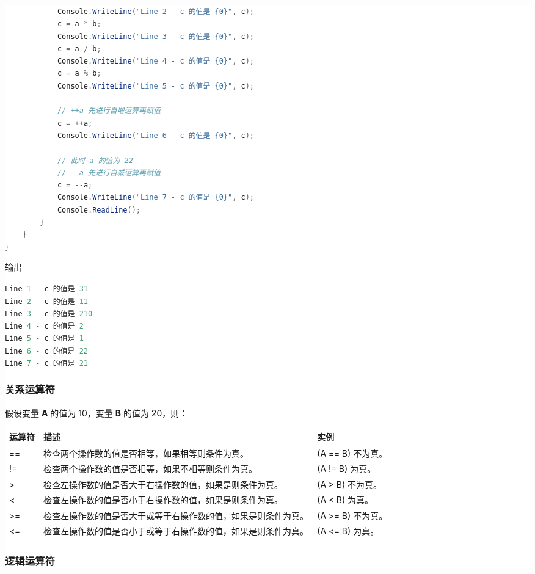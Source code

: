 ```c#
            Console.WriteLine("Line 2 - c 的值是 {0}", c);
            c = a * b;
            Console.WriteLine("Line 3 - c 的值是 {0}", c);
            c = a / b;
            Console.WriteLine("Line 4 - c 的值是 {0}", c);
            c = a % b;
            Console.WriteLine("Line 5 - c 的值是 {0}", c);

            // ++a 先进行自增运算再赋值
            c = ++a;
            Console.WriteLine("Line 6 - c 的值是 {0}", c);

            // 此时 a 的值为 22
            // --a 先进行自减运算再赋值
            c = --a;
            Console.WriteLine("Line 7 - c 的值是 {0}", c);
            Console.ReadLine();
        }
    }
}
```

输出

```c#
Line 1 - c 的值是 31
Line 2 - c 的值是 11
Line 3 - c 的值是 210
Line 4 - c 的值是 2
Line 5 - c 的值是 1
Line 6 - c 的值是 22
Line 7 - c 的值是 21
```

### 关系运算符

假设变量 **A** 的值为 10，变量 **B** 的值为 20，则：

| 运算符 | 描述                                                         | 实例              |
| :----- | :----------------------------------------------------------- | :---------------- |
| ==     | 检查两个操作数的值是否相等，如果相等则条件为真。             | (A == B) 不为真。 |
| !=     | 检查两个操作数的值是否相等，如果不相等则条件为真。           | (A != B) 为真。   |
| >      | 检查左操作数的值是否大于右操作数的值，如果是则条件为真。     | (A > B) 不为真。  |
| <      | 检查左操作数的值是否小于右操作数的值，如果是则条件为真。     | (A < B) 为真。    |
| >=     | 检查左操作数的值是否大于或等于右操作数的值，如果是则条件为真。 | (A >= B) 不为真。 |
| <=     | 检查左操作数的值是否小于或等于右操作数的值，如果是则条件为真。 | (A <= B) 为真。   |

### 逻辑运算符
